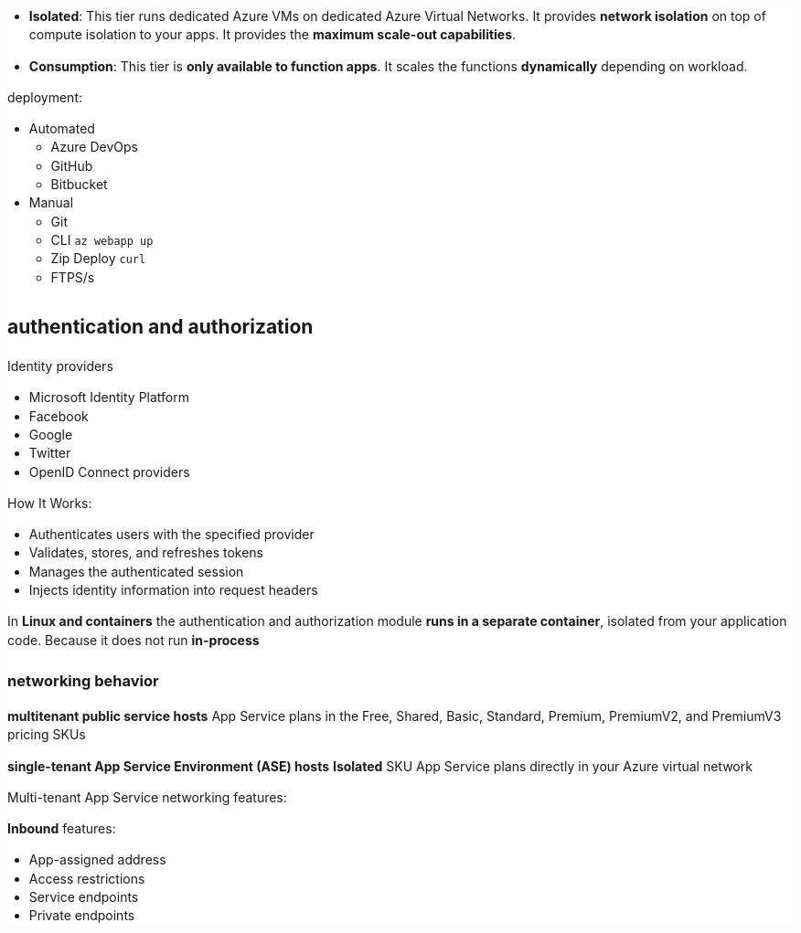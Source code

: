- **Isolated**: This tier runs dedicated Azure VMs on dedicated Azure Virtual Networks. It provides **network isolation** on top of compute isolation to your apps. It provides the **maximum scale-out capabilities**.

- **Consumption**: This tier is **only available to function apps**. It scales the functions **dynamically** depending on workload.

deployment:

- Automated
  - Azure DevOps
  - GitHub
  - Bitbucket
- Manual
  - Git
  - CLI `az webapp up`
  - Zip Deploy `curl`
  - FTPS/s

## authentication and authorization

Identity providers

- Microsoft Identity Platform
- Facebook
- Google
- Twitter
- OpenID Connect providers

How It Works:

- Authenticates users with the specified provider
- Validates, stores, and refreshes tokens
- Manages the authenticated session
- Injects identity information into request headers

In **Linux and containers** the authentication and authorization module **runs in a separate container**, isolated from your application code. Because it does not run **in-process**

### networking behavior

**multitenant public service hosts** App Service plans in the Free, Shared, Basic, Standard, Premium, PremiumV2, and PremiumV3 pricing SKUs

**single-tenant App Service Environment (ASE) hosts** **Isolated** SKU App Service plans directly in your Azure virtual network

Multi-tenant App Service networking features:

**Inbound** features:

- App-assigned address
- Access restrictions
- Service endpoints
- Private endpoints
